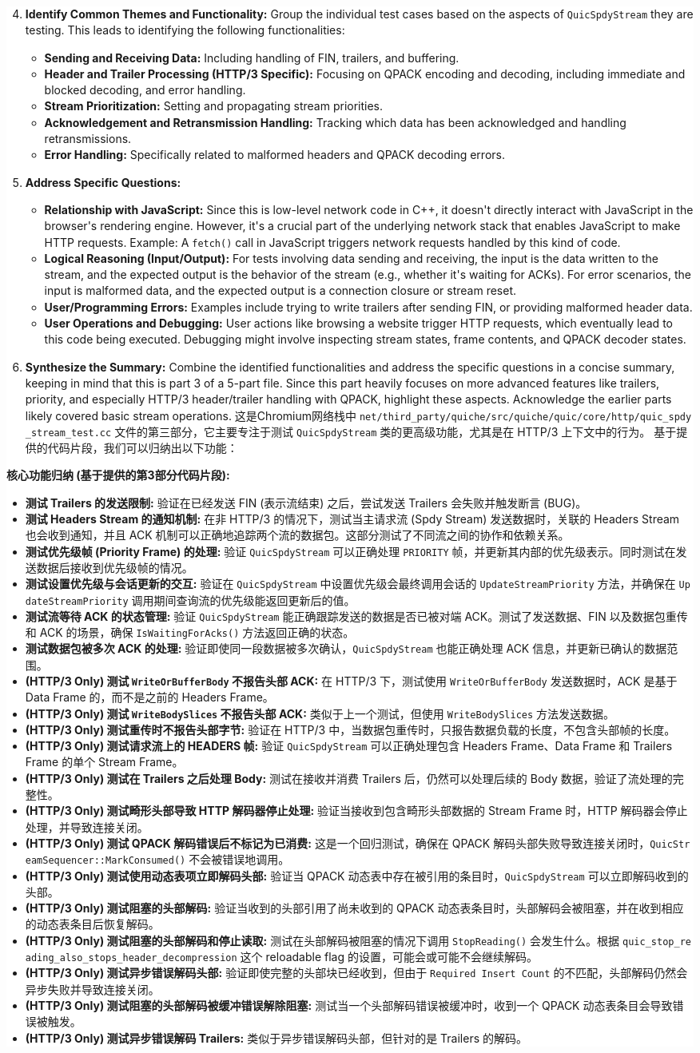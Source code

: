 4. **Identify Common Themes and Functionality:** Group the individual test cases based on the aspects of `QuicSpdyStream` they are testing. This leads to identifying the following functionalities:

    * **Sending and Receiving Data:** Including handling of FIN, trailers, and buffering.
    * **Header and Trailer Processing (HTTP/3 Specific):**  Focusing on QPACK encoding and decoding, including immediate and blocked decoding, and error handling.
    * **Stream Prioritization:** Setting and propagating stream priorities.
    * **Acknowledgement and Retransmission Handling:**  Tracking which data has been acknowledged and handling retransmissions.
    * **Error Handling:**  Specifically related to malformed headers and QPACK decoding errors.

5. **Address Specific Questions:**

    * **Relationship with JavaScript:**  Since this is low-level network code in C++, it doesn't directly interact with JavaScript in the browser's rendering engine. However, it's a crucial part of the underlying network stack that enables JavaScript to make HTTP requests. Example: A `fetch()` call in JavaScript triggers network requests handled by this kind of code.
    * **Logical Reasoning (Input/Output):** For tests involving data sending and receiving, the input is the data written to the stream, and the expected output is the behavior of the stream (e.g., whether it's waiting for ACKs). For error scenarios, the input is malformed data, and the expected output is a connection closure or stream reset.
    * **User/Programming Errors:** Examples include trying to write trailers after sending FIN, or providing malformed header data.
    * **User Operations and Debugging:** User actions like browsing a website trigger HTTP requests, which eventually lead to this code being executed. Debugging might involve inspecting stream states, frame contents, and QPACK decoder states.

6. **Synthesize the Summary:** Combine the identified functionalities and address the specific questions in a concise summary, keeping in mind that this is part 3 of a 5-part file. Since this part heavily focuses on more advanced features like trailers, priority, and especially HTTP/3 header/trailer handling with QPACK, highlight these aspects. Acknowledge the earlier parts likely covered basic stream operations.
这是Chromium网络栈中 `net/third_party/quiche/src/quiche/quic/core/http/quic_spdy_stream_test.cc` 文件的第三部分，它主要专注于测试 `QuicSpdyStream` 类的更高级功能，尤其是在 HTTP/3 上下文中的行为。 基于提供的代码片段，我们可以归纳出以下功能：

**核心功能归纳 (基于提供的第3部分代码片段):**

* **测试 Trailers 的发送限制:** 验证在已经发送 FIN (表示流结束) 之后，尝试发送 Trailers 会失败并触发断言 (BUG)。
* **测试 Headers Stream 的通知机制:**  在非 HTTP/3 的情况下，测试当主请求流 (Spdy Stream) 发送数据时，关联的 Headers Stream 也会收到通知，并且 ACK 机制可以正确地追踪两个流的数据包。这部分测试了不同流之间的协作和依赖关系。
* **测试优先级帧 (Priority Frame) 的处理:** 验证 `QuicSpdyStream` 可以正确处理 `PRIORITY` 帧，并更新其内部的优先级表示。同时测试在发送数据后接收到优先级帧的情况。
* **测试设置优先级与会话更新的交互:** 验证在 `QuicSpdyStream` 中设置优先级会最终调用会话的 `UpdateStreamPriority` 方法，并确保在 `UpdateStreamPriority` 调用期间查询流的优先级能返回更新后的值。
* **测试流等待 ACK 的状态管理:** 验证 `QuicSpdyStream` 能正确跟踪发送的数据是否已被对端 ACK。测试了发送数据、FIN 以及数据包重传和 ACK 的场景，确保 `IsWaitingForAcks()` 方法返回正确的状态。
* **测试数据包被多次 ACK 的处理:**  验证即使同一段数据被多次确认，`QuicSpdyStream` 也能正确处理 ACK 信息，并更新已确认的数据范围。
* **(HTTP/3 Only) 测试 `WriteOrBufferBody` 不报告头部 ACK:** 在 HTTP/3 下，测试使用 `WriteOrBufferBody` 发送数据时，ACK 是基于 Data Frame 的，而不是之前的 Headers Frame。
* **(HTTP/3 Only) 测试 `WriteBodySlices` 不报告头部 ACK:** 类似于上一个测试，但使用 `WriteBodySlices` 方法发送数据。
* **(HTTP/3 Only) 测试重传时不报告头部字节:** 验证在 HTTP/3 中，当数据包重传时，只报告数据负载的长度，不包含头部帧的长度。
* **(HTTP/3 Only) 测试请求流上的 HEADERS 帧:** 验证 `QuicSpdyStream` 可以正确处理包含 Headers Frame、Data Frame 和 Trailers Frame 的单个 Stream Frame。
* **(HTTP/3 Only) 测试在 Trailers 之后处理 Body:** 测试在接收并消费 Trailers 后，仍然可以处理后续的 Body 数据，验证了流处理的完整性。
* **(HTTP/3 Only) 测试畸形头部导致 HTTP 解码器停止处理:** 验证当接收到包含畸形头部数据的 Stream Frame 时，HTTP 解码器会停止处理，并导致连接关闭。
* **(HTTP/3 Only) 测试 QPACK 解码错误后不标记为已消费:** 这是一个回归测试，确保在 QPACK 解码头部失败导致连接关闭时，`QuicStreamSequencer::MarkConsumed()` 不会被错误地调用。
* **(HTTP/3 Only) 测试使用动态表项立即解码头部:** 验证当 QPACK 动态表中存在被引用的条目时，`QuicSpdyStream` 可以立即解码收到的头部。
* **(HTTP/3 Only) 测试阻塞的头部解码:** 验证当收到的头部引用了尚未收到的 QPACK 动态表条目时，头部解码会被阻塞，并在收到相应的动态表条目后恢复解码。
* **(HTTP/3 Only) 测试阻塞的头部解码和停止读取:** 测试在头部解码被阻塞的情况下调用 `StopReading()` 会发生什么。根据 `quic_stop_reading_also_stops_header_decompression` 这个 reloadable flag 的设置，可能会或可能不会继续解码。
* **(HTTP/3 Only) 测试异步错误解码头部:** 验证即使完整的头部块已经收到，但由于 `Required Insert Count` 的不匹配，头部解码仍然会异步失败并导致连接关闭。
* **(HTTP/3 Only) 测试阻塞的头部解码被缓冲错误解除阻塞:** 测试当一个头部解码错误被缓冲时，收到一个 QPACK 动态表条目会导致错误被触发。
* **(HTTP/3 Only) 测试异步错误解码 Trailers:** 类似于异步错误解码头部，但针对的是 Trailers 的解码。
